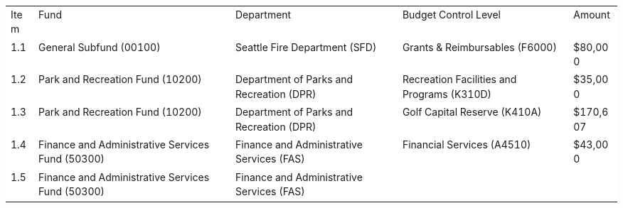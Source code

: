 <table><tr><td>Item

</td><td>Fund

</td><td>Department

</td><td>Budget Control Level

</td><td>Amount

</td></tr>

<tr><td>1.1

</td><td>General Subfund (00100)

</td><td>Seattle Fire Department (SFD)

</td><td>Grants & Reimbursables (F6000)

</td><td>$80,000

</td></tr>

<tr><td>1.2

</td><td>Park and Recreation Fund (10200)

</td><td>Department of Parks and Recreation (DPR)

</td><td>Recreation Facilities and Programs (K310D)

</td><td>$35,000

</td></tr>

<tr><td>1.3

</td><td>Park and Recreation Fund (10200)

</td><td>Department of Parks and Recreation (DPR)

</td><td>Golf Capital Reserve (K410A)

</td><td>$170,607

</td></tr>

<tr><td>1.4

</td><td>Finance and Administrative Services Fund (50300)

</td><td>Finance and Administrative Services (FAS)

</td><td>Financial Services (A4510)

</td><td>$43,000

</td></tr>

<tr><td>1.5

</td><td>Finance and Administrative Services Fund (50300)

</td><td>Finance and Administrative Services (FAS)
